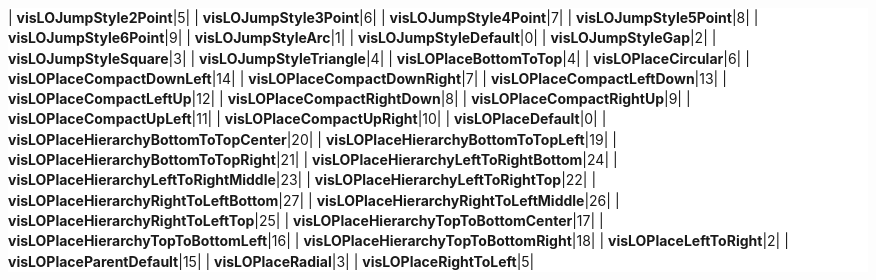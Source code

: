 | **visLOJumpStyle2Point**|5|
| **visLOJumpStyle3Point**|6|
| **visLOJumpStyle4Point**|7|
| **visLOJumpStyle5Point**|8|
| **visLOJumpStyle6Point**|9|
| **visLOJumpStyleArc**|1|
| **visLOJumpStyleDefault**|0|
| **visLOJumpStyleGap**|2|
| **visLOJumpStyleSquare**|3|
| **visLOJumpStyleTriangle**|4|
| **visLOPlaceBottomToTop**|4|
| **visLOPlaceCircular**|6|
| **visLOPlaceCompactDownLeft**|14|
| **visLOPlaceCompactDownRight**|7|
| **visLOPlaceCompactLeftDown**|13|
| **visLOPlaceCompactLeftUp**|12|
| **visLOPlaceCompactRightDown**|8|
| **visLOPlaceCompactRightUp**|9|
| **visLOPlaceCompactUpLeft**|11|
| **visLOPlaceCompactUpRight**|10|
| **visLOPlaceDefault**|0|
| **visLOPlaceHierarchyBottomToTopCenter**|20|
| **visLOPlaceHierarchyBottomToTopLeft**|19|
| **visLOPlaceHierarchyBottomToTopRight**|21|
| **visLOPlaceHierarchyLeftToRightBottom**|24|
| **visLOPlaceHierarchyLeftToRightMiddle**|23|
| **visLOPlaceHierarchyLeftToRightTop**|22|
| **visLOPlaceHierarchyRightToLeftBottom**|27|
| **visLOPlaceHierarchyRightToLeftMiddle**|26|
| **visLOPlaceHierarchyRightToLeftTop**|25|
| **visLOPlaceHierarchyTopToBottomCenter**|17|
| **visLOPlaceHierarchyTopToBottomLeft**|16|
| **visLOPlaceHierarchyTopToBottomRight**|18|
| **visLOPlaceLeftToRight**|2|
| **visLOPlaceParentDefault**|15|
| **visLOPlaceRadial**|3|
| **visLOPlaceRightToLeft**|5|